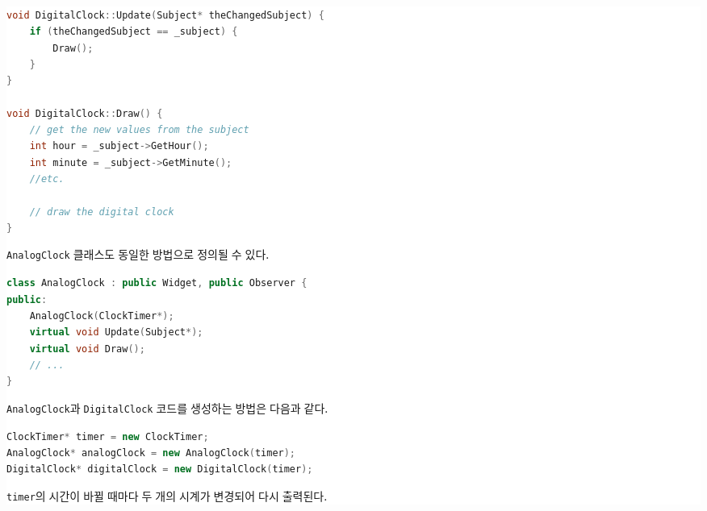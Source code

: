 ```cpp
void DigitalClock::Update(Subject* theChangedSubject) {
    if (theChangedSubject == _subject) {
        Draw();
    }
}

void DigitalClock::Draw() {
    // get the new values from the subject
    int hour = _subject->GetHour();
    int minute = _subject->GetMinute();
    //etc.

    // draw the digital clock
}
```

`AnalogClock` 클래스도 동일한 방법으로 정의될 수 있다.

```cpp
class AnalogClock : public Widget, public Observer {
public:
    AnalogClock(ClockTimer*);
    virtual void Update(Subject*);
    virtual void Draw();
    // ...
}
```

`AnalogClock`과 `DigitalClock` 코드를 생성하는 방법은 다음과 같다.

```cpp
ClockTimer* timer = new ClockTimer;
AnalogClock* analogClock = new AnalogClock(timer);
DigitalClock* digitalClock = new DigitalClock(timer);
```

`timer`의 시간이 바뀔 때마다 두 개의 시계가 변경되어 다시 출력된다.


